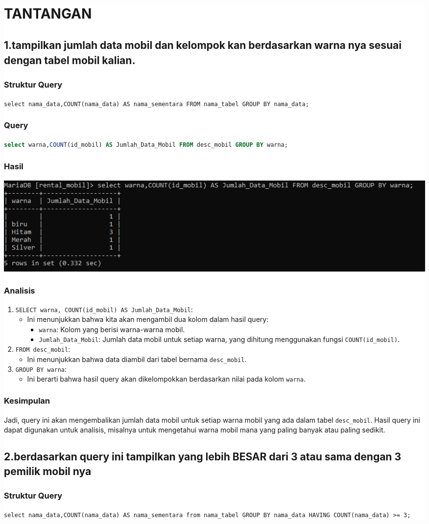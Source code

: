 # TANTANGAN 
## 1.tampilkan jumlah data mobil dan kelompok kan berdasarkan warna nya sesuai dengan tabel mobil kalian.

### Struktur Query
```mysql
select nama_data,COUNT(nama_data) AS nama_sementara FROM nama_tabel GROUP BY nama_data;
```

### Query
```sql
select warna,COUNT(id_mobil) AS Jumlah_Data_Mobil FROM desc_mobil GROUP BY warna;
```

### Hasil
![](aset/1.png)

### Analisis
1. `SELECT warna, COUNT(id_mobil) AS Jumlah_Data_Mobil`:
    - Ini menunjukkan bahwa kita akan mengambil dua kolom dalam hasil query:
        - `warna`: Kolom yang berisi warna-warna mobil.
        - `Jumlah_Data_Mobil`: Jumlah data mobil untuk setiap warna, yang dihitung menggunakan fungsi `COUNT(id_mobil)`.
2. `FROM desc_mobil`:
    - Ini menunjukkan bahwa data diambil dari tabel bernama `desc_mobil`.
3. `GROUP BY warna`:
    - Ini berarti bahwa hasil query akan dikelompokkan berdasarkan nilai pada kolom `warna`.
### Kesimpulan
Jadi, query ini akan mengembalikan jumlah data mobil untuk setiap warna mobil yang ada dalam tabel `desc_mobil`. Hasil query ini dapat digunakan untuk analisis, misalnya untuk mengetahui warna mobil mana yang paling banyak atau paling sedikit.
## 2.berdasarkan query ini tampilkan yang lebih BESAR dari 3 atau sama dengan 3 pemilik mobil nya

### Struktur Query
```mysql
select nama_data,COUNT(nama_data) AS nama_sementara from nama_tabel GROUP BY nama_data HAVING COUNT(nama_data) >= 3;
```

